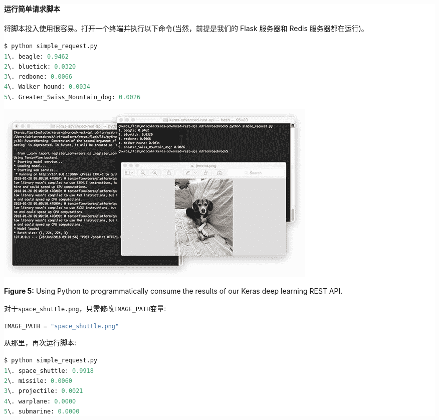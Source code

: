 #### 运行简单请求脚本

将脚本投入使用很容易。打开一个终端并执行以下命令(当然，前提是我们的 Flask 服务器和 Redis 服务器都在运行)。

```py
$ python simple_request.py
1\. beagle: 0.9462
2\. bluetick: 0.0320
3\. redbone: 0.0066
4\. Walker_hound: 0.0034
5\. Greater_Swiss_Mountain_dog: 0.0026

```

![](img/109752fa247294798e930848fb70f016.png)

**Figure 5:** Using Python to programmatically consume the results of our Keras deep learning REST API.

对于`space_shuttle.png`，只需修改`IMAGE_PATH`变量:

```py
IMAGE_PATH = "space_shuttle.png"

```

从那里，再次运行脚本:

```py
$ python simple_request.py
1\. space_shuttle: 0.9918
2\. missile: 0.0060
3\. projectile: 0.0021
4\. warplane: 0.0000
5\. submarine: 0.0000

```
